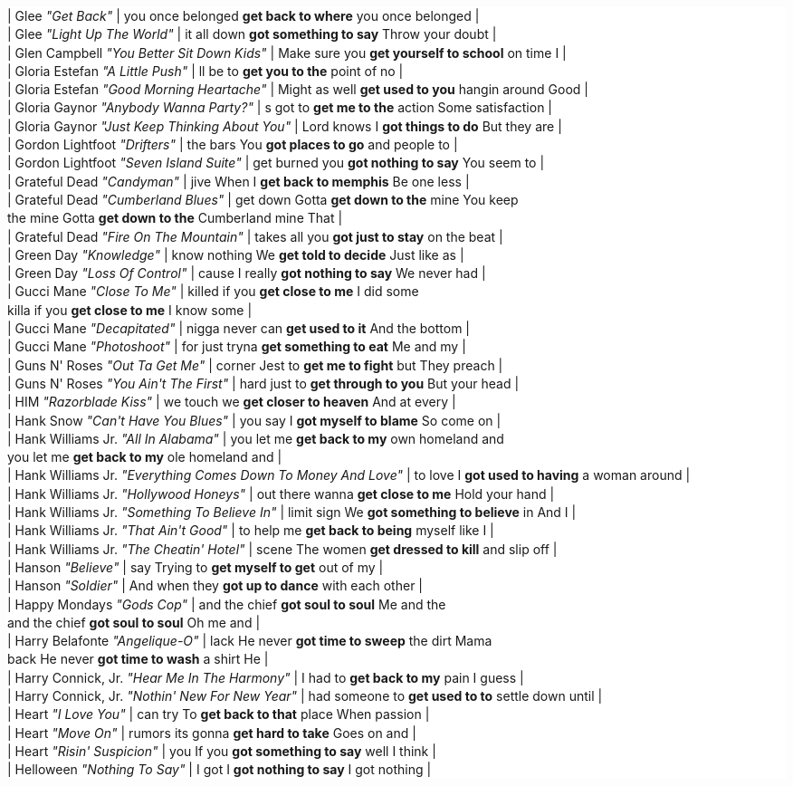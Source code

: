 | Glee _"Get Back"_ | you once belonged    __get back to where__  you once belonged | <br /> 
| Glee _"Light Up The World"_ | it all down    __got something to say__    Throw your doubt | <br /> 
| Glen Campbell _"You Better Sit Down Kids"_ | Make sure you  __get yourself to school__  on time   I | <br /> 
| Gloria Estefan _"A Little Push"_ | ll be to  __get you to   the__  point of no | <br /> 
| Gloria Estefan _"Good Morning Heartache"_ | Might as well  __get used to you__  hangin around   Good | <br /> 
| Gloria Gaynor _"Anybody Wanna Party?"_ | s got to  __get me to the__  action   Some satisfaction | <br /> 
| Gloria Gaynor _"Just Keep Thinking About You"_ | Lord knows I  __got things to do__    But they are | <br /> 
| Gordon Lightfoot _"Drifters"_ | the bars   You  __got places to go__  and people to | <br /> 
| Gordon Lightfoot _"Seven Island Suite"_ | get burned you  __got nothing to say__    You seem to | <br /> 
| Grateful Dead _"Candyman"_ | jive   When I  __get back to memphis__    Be one less | <br /> 
| Grateful Dead _"Cumberland Blues"_ | get down   Gotta  __get down to the__  mine      You keep<br>the mine   Gotta  __get down to the__  Cumberland mine   That | <br /> 
| Grateful Dead _"Fire On The Mountain"_ | takes all you  __got just to stay__  on the beat | <br /> 
| Green Day _"Knowledge"_ | know nothing   We  __get told to decide__    Just like as | <br /> 
| Green Day _"Loss Of Control"_ | cause I really  __got nothing to say__    We never had | <br /> 
| Gucci Mane _"Close To Me"_ | killed if you  __get close to me__    I did some<br>killa if you  __get close to me__    I know some | <br /> 
| Gucci Mane _"Decapitated"_ | nigga never can  __get used to it__    And the bottom | <br /> 
| Gucci Mane _"Photoshoot"_ | for just tryna  __get something to eat__    Me and my | <br /> 
| Guns N' Roses _"Out Ta Get Me"_ | corner   Jest to  __get me to fight__  but   They preach | <br /> 
| Guns N' Roses _"You Ain't The First"_ | hard just to  __get through to you__    But your head | <br /> 
| HIM _"Razorblade Kiss"_ | we touch we  __get closer to heaven__    And at every | <br /> 
| Hank Snow _"Can't Have You Blues"_ | you say I  __got myself to blame__    So come on | <br /> 
| Hank Williams Jr. _"All In Alabama"_ | you let me  __get back to my__  own homeland and<br>you let me  __get back to my__  ole homeland and | <br /> 
| Hank Williams Jr. _"Everything Comes Down To Money And Love"_ | to love   I  __got used to having__  a woman around | <br /> 
| Hank Williams Jr. _"Hollywood Honeys"_ | out there wanna  __get close to me__    Hold your hand | <br /> 
| Hank Williams Jr. _"Something To Believe In"_ | limit sign   We  __got something to believe__  in   And I | <br /> 
| Hank Williams Jr. _"That Ain't Good"_ | to help me    __get back to being__  myself like I | <br /> 
| Hank Williams Jr. _"The Cheatin' Hotel"_ | scene   The women  __get dressed to kill__  and slip off | <br /> 
| Hanson _"Believe"_ | say   Trying to  __get myself to get__  out of my | <br /> 
| Hanson _"Soldier"_ | And when they  __got up to dance__  with each other | <br /> 
| Happy Mondays _"Gods Cop"_ | and the chief  __got soul to soul__    Me and the<br>and the chief  __got soul to soul__    Oh me and | <br /> 
| Harry Belafonte _"Angelique-O"_ | lack   He never  __got time to sweep__  the dirt   Mama<br>back   He never  __got time to wash__  a shirt   He | <br /> 
| Harry Connick, Jr. _"Hear Me In The Harmony"_ | I had to  __get back to my__  pain   I guess | <br /> 
| Harry Connick, Jr. _"Nothin' New For New Year"_ | had someone to  __get used to   to__  settle down until | <br /> 
| Heart _"I Love You"_ | can try   To  __get back to that__  place   When passion | <br /> 
| Heart _"Move On"_ | rumors its gonna  __get hard to take__    Goes on and | <br /> 
| Heart _"Risin' Suspicion"_ | you   If you  __got something to say__  well I think | <br /> 
| Helloween _"Nothing To Say"_ | I got   I  __got nothing to say__    I got nothing | <br /> 